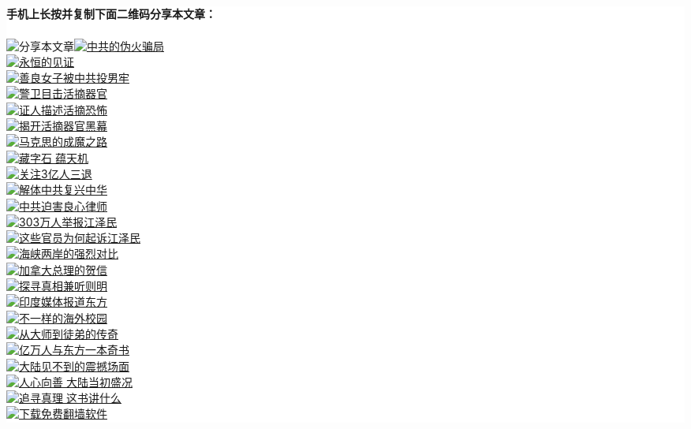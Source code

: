 <strong>手机上长按并复制下面二维码分享本文章：</strong><br><br><img src="http://www.szzd.org/v.php?action=qrcode&url=/gb/14/10/3/n4263050.md%231" title="分享本文章"></td><td VALIGN=TOP><a href="/gb/16/1/21/n4622075.md?dfh#1" target="_blank"><img src="https://raw.githubusercontent.com/vtfrag334/djy/master/gb/300/wei-f1.jpg" title="中共的伪火骗局"  alt="中共的伪火骗局"></a><br><a href="https://github.com/vtfrag334/www/blob/master/README.md?dfh#9" target="_blank"><img src="https://raw.githubusercontent.com/vtfrag334/djy/master/gb/300/yong-h.jpg" title="永恒的见证"  alt="永恒的见证"></a><br><a href="/gb/13/9/29/n3974789.md?dfh#1" target="_blank"><img src="https://raw.githubusercontent.com/vtfrag334/djy/master/gb/300/shang-lnz.jpg" title="善良女子被中共投男牢"  alt="善良女子被中共投男牢"></a><br><a href="/gb/16/3/16/n4663449.md?dfh#1" target="_blank"><img src="https://raw.githubusercontent.com/vtfrag334/djy/master/gb/300/huo-z3.jpg" title="警卫目击活摘器官"  alt="警卫目击活摘器官"></a><br><a href="/gb/16/8/7/n8177641.md?dfh#1" target="_blank"><img src="https://raw.githubusercontent.com/vtfrag334/djy/master/gb/300/huo-z4.jpg" title="证人描述活摘恐怖"  alt="证人描述活摘恐怖"></a><br><a href="/gb/10/4/19/n2881569.md?dfh#1" target="_blank"><img src="https://raw.githubusercontent.com/vtfrag334/djy/master/gb/300/huo-z1.jpg" title="揭开活摘器官黑幕"  alt="揭开活摘器官黑幕"></a><br><a href="/gb/10/11/7/n3077476.md?dfh#1" target="_blank"><img src="https://raw.githubusercontent.com/vtfrag334/djy/master/gb/300/ma-ks.jpg" title="马克思的成魔之路"  alt="马克思的成魔之路"></a><br><a href="/gb/14/6/9/n4173977.md?dfh#1" target="_blank"><img src="https://raw.githubusercontent.com/vtfrag334/djy/master/gb/300/chang-zs.jpg" title="藏字石 蕴天机"  alt="藏字石 蕴天机"></a><br><a href="/gb/18/5/10/n10381511.md?dfh#1" target="_blank"><img src="https://raw.githubusercontent.com/vtfrag334/djy/master/gb/300/st1.jpg" title="关注3亿人三退"  alt="关注3亿人三退"></a><br><a href="/gb/18/3/21/n10237682.md?dfh#1" target="_blank"><img src="https://raw.githubusercontent.com/vtfrag334/djy/master/gb/300/jie-t.jpg" title="解体中共复兴中华"  alt="解体中共复兴中华"></a><br><a href="/gb/9/2/9/n2422991.md?dfh#1" target="_blank"><img src="https://raw.githubusercontent.com/vtfrag334/djy/master/gb/300/gao-zs.jpg" title="中共迫害良心律师"  alt="中共迫害良心律师"></a><br><a href="/gb/18/12/9/n10900044.md?dfh#1" target="_blank"><img src="https://raw.githubusercontent.com/vtfrag334/djy/master/gb/300/sj1.jpg" title="303万人举报江泽民"  alt="303万人举报江泽民"></a><br><a href="/gb/18/8/28/n10672014.md?dfh#1" target="_blank"><img src="https://raw.githubusercontent.com/vtfrag334/djy/master/gb/300/sj2.jpg" title="这些官员为何起诉江泽民"  alt="这些官员为何起诉江泽民"></a><br><a href="/gb/8/12/18/n2367165.md?dfh#1" target="_blank"><img src="https://raw.githubusercontent.com/vtfrag334/djy/master/gb/300/liangan.jpg" title="海峡两岸的强烈对比"  alt="海峡两岸的强烈对比"></a><br><a href="/gb/15/12/10/n4593139.md?dfh#1" target="_blank"><img src="https://raw.githubusercontent.com/vtfrag334/djy/master/gb/300/jia-ndzl.jpg" title="加拿大总理的贺信"  alt="加拿大总理的贺信"></a><br><a href="/gb/11/6/17/n3289382.md?dfh#1" target="_blank"><img src="https://raw.githubusercontent.com/vtfrag334/djy/master/gb/300/xiao-wd.jpg" title="探寻真相兼听则明"  alt="探寻真相兼听则明"></a><br><a href="/gb/18/10/27/n10812623.md?dfh#1" target="_blank"><img src="https://raw.githubusercontent.com/vtfrag334/djy/master/gb/300/yindu.jpg" title="印度媒体报道东方"  alt="印度媒体报道东方"></a><br><a href="/gb/18/6/9/n10469652.md?dfh#1" target="_blank"><img src="https://raw.githubusercontent.com/vtfrag334/djy/master/gb/300/xie-j.jpg" title="不一样的海外校园"  alt="不一样的海外校园"></a><br><a href="/gb/7/4/5/n1669415.md?dfh#1" target="_blank"><img src="https://raw.githubusercontent.com/vtfrag334/djy/master/gb/300/li-up.jpg" title="从大师到徒弟的传奇"  alt="从大师到徒弟的传奇"></a><br><a href="/gb/17/5/26/n9191512.md?dfh#1" target="_blank"><img src="https://raw.githubusercontent.com/vtfrag334/djy/master/gb/300/zfl2.jpg" title="亿万人与东方一本奇书"  alt="亿万人与东方一本奇书"></a><br><a href="/gb/13/11/27/n4020290.md?dfh#1" target="_blank"><img src="https://raw.githubusercontent.com/vtfrag334/djy/master/gb/300/zhen-h.jpg" title="大陆见不到的震撼场面"  alt="大陆见不到的震撼场面"></a><br><a href="/gb/15/7/17/n4482910.md?dfh#1" target="_blank"><img src="https://raw.githubusercontent.com/vtfrag334/djy/master/gb/300/dalu-sk.jpg" title="人心向善 大陆当初盛况"  alt="人心向善 大陆当初盛况"></a><br><a href="/gb/19/1/5/n10955468.md?dfh#1" target="_blank"><img src="https://raw.githubusercontent.com/vtfrag334/djy/master/gb/300/zfl1.jpg" title="追寻真理 这书讲什么"  alt="追寻真理 这书讲什么"></a><br><a href="https://github.com/bannedbook/fanqiang/wiki" target="_blank"><img src="https://raw.githubusercontent.com/vtfrag334/djy/master/gb/300/fq1.jpg" title="下载免费翻墙软件"  alt="下载免费翻墙软件"></a><br></td></tr></table>